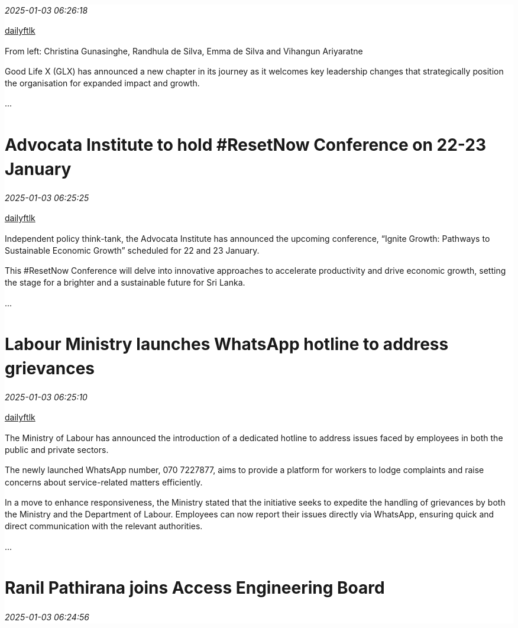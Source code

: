 *2025-01-03 06:26:18*

[dailyftlk](https://www.ft.lk/business/Leadership-transition-at-Good-Life-X-Strategic-leap-into-future/34-771343)

From left: Christina Gunasinghe, Randhula de Silva, Emma de Silva and Vihangun Ariyaratne

Good Life X (GLX) has announced a new chapter in its journey as it welcomes key leadership changes that strategically position the organisation for expanded impact and growth.

...



# Advocata Institute to hold #ResetNow Conference on 22-23 January

*2025-01-03 06:25:25*

[dailyftlk](https://www.ft.lk/business/Advocata-Institute-to-hold-ResetNow-Conference-on-22-23-January/34-771342)

Independent policy think-tank, the Advocata Institute has announced the upcoming conference, “Ignite Growth: Pathways to Sustainable Economic Growth” scheduled for 22 and 23 January.

This #ResetNow Conference will delve into innovative approaches to accelerate productivity and drive economic growth, setting the stage for a brighter and a sustainable future for Sri Lanka.

...



# Labour Ministry launches WhatsApp hotline to address grievances

*2025-01-03 06:25:10*

[dailyftlk](https://www.ft.lk/business/Labour-Ministry-launches-WhatsApp-hotline-to-address-grievances/34-771341)

The Ministry of Labour has announced the introduction of a dedicated hotline to address issues faced by employees in both the public and private sectors.

The newly launched WhatsApp number, 070 7227877, aims to provide a platform for workers to lodge complaints and raise concerns about service-related matters efficiently.

In a move to enhance responsiveness, the Ministry stated that the initiative seeks to expedite the handling of grievances by both the Ministry and the Department of Labour. Employees can now report their issues directly via WhatsApp, ensuring quick and direct communication with the relevant authorities.

...



# Ranil Pathirana joins Access Engineering Board

*2025-01-03 06:24:56*

